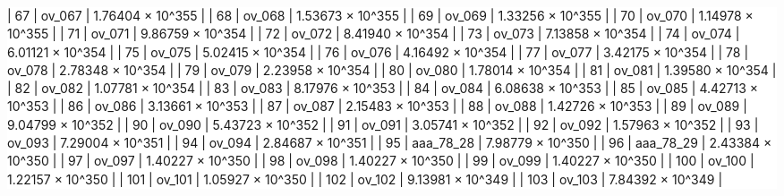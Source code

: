 | 67 | ov_067 | 1.76404 × 10^355 |
| 68 | ov_068 | 1.53673 × 10^355 |
| 69 | ov_069 | 1.33256 × 10^355 |
| 70 | ov_070 | 1.14978 × 10^355 |
| 71 | ov_071 | 9.86759 × 10^354 |
| 72 | ov_072 | 8.41940 × 10^354 |
| 73 | ov_073 | 7.13858 × 10^354 |
| 74 | ov_074 | 6.01121 × 10^354 |
| 75 | ov_075 | 5.02415 × 10^354 |
| 76 | ov_076 | 4.16492 × 10^354 |
| 77 | ov_077 | 3.42175 × 10^354 |
| 78 | ov_078 | 2.78348 × 10^354 |
| 79 | ov_079 | 2.23958 × 10^354 |
| 80 | ov_080 | 1.78014 × 10^354 |
| 81 | ov_081 | 1.39580 × 10^354 |
| 82 | ov_082 | 1.07781 × 10^354 |
| 83 | ov_083 | 8.17976 × 10^353 |
| 84 | ov_084 | 6.08638 × 10^353 |
| 85 | ov_085 | 4.42713 × 10^353 |
| 86 | ov_086 | 3.13661 × 10^353 |
| 87 | ov_087 | 2.15483 × 10^353 |
| 88 | ov_088 | 1.42726 × 10^353 |
| 89 | ov_089 | 9.04799 × 10^352 |
| 90 | ov_090 | 5.43723 × 10^352 |
| 91 | ov_091 | 3.05741 × 10^352 |
| 92 | ov_092 | 1.57963 × 10^352 |
| 93 | ov_093 | 7.29004 × 10^351 |
| 94 | ov_094 | 2.84687 × 10^351 |
| 95 | aaa_78_28 | 7.98779 × 10^350 |
| 96 | aaa_78_29 | 2.43384 × 10^350 |
| 97 | ov_097 | 1.40227 × 10^350 |
| 98 | ov_098 | 1.40227 × 10^350 |
| 99 | ov_099 | 1.40227 × 10^350 |
| 100 | ov_100 | 1.22157 × 10^350 |
| 101 | ov_101 | 1.05927 × 10^350 |
| 102 | ov_102 | 9.13981 × 10^349 |
| 103 | ov_103 | 7.84392 × 10^349 |
